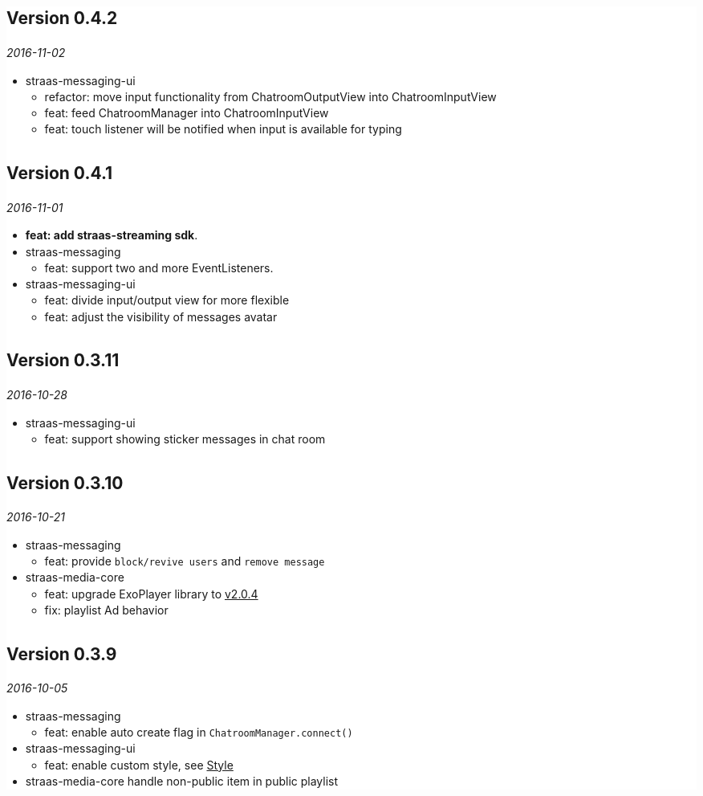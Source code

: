 
## Version 0.4.2

_2016-11-02_

*   straas-messaging-ui
    *   refactor: move input functionality from ChatroomOutputView into ChatroomInputView
    *   feat: feed ChatroomManager into ChatroomInputView
    *   feat: touch listener will be notified when input is available for typing

## Version 0.4.1

_2016-11-01_

*   **feat: add straas-streaming sdk**.
*   straas-messaging
    *   feat: support two and more EventListeners.
*   straas-messaging-ui
    *   feat: divide input/output view for more flexible
    *   feat: adjust the visibility of messages avatar

## Version 0.3.11

_2016-10-28_

*   straas-messaging-ui
    *   feat: support showing sticker messages in chat room


## Version 0.3.10

_2016-10-21_

*   straas-messaging
    *   feat: provide `block/revive users` and `remove message`
*   straas-media-core
    *   feat: upgrade ExoPlayer library to [v2.0.4](https://github.com/google/ExoPlayer/blob/release-v2/RELEASENOTES.md#r204)
    *   fix: playlist Ad behavior


## Version 0.3.9

_2016-10-05_

*   straas-messaging
    *   feat: enable auto create flag in `ChatroomManager.connect()`
*   straas-messaging-ui
    *   feat: enable custom style, see [Style](https://github.com/Straas/Straas-android-sdk-sample/wiki/Chatroom-UI#style)
*   straas-media-core
    handle non-public item in public playlist

